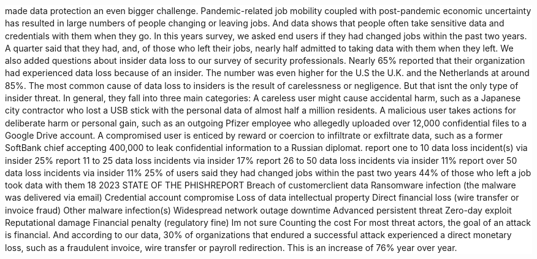 made data protection an even bigger challenge. Pandemic\-related job mobility 
coupled with post\-pandemic economic uncertainty has resulted in large numbers 
of people changing or leaving jobs. And data shows that people often take 
sensitive data and credentials with them when they go.
In this years survey, we asked end users if they had changed jobs within the past 
two years. A quarter said that they had, and, of those who left their jobs, nearly 
half admitted to taking data with them when they left.
We also added questions about insider data loss to our survey of security 
professionals. Nearly 65% reported that their organization had experienced data 
loss because of an insider. The number was even higher for the U.S the U.K. and 
the Netherlands at around 85%.
The most common cause of data loss to insiders is the result of carelessness or 
negligence. But that isnt the only type of insider threat. In general, they fall into 
three main categories:
A careless user might cause accidental harm, such as a Japanese 
city contractor who lost a USB stick with the personal data of almost 
half a million residents. 
A malicious user takes actions for deliberate harm or personal gain, 
such as an outgoing Pfizer employee who allegedly uploaded over 
12,000 confidential files to a Google Drive account. 
A compromised user is enticed by reward or coercion to infiltrate or 
exfiltrate data, such as a former SoftBank chief accepting 400,000 to 
leak confidential information to a Russian diplomat. 
report one to 10 
data loss incident(s) 
via insider
25%
report 11 to 25 
data loss incidents 
via insider
17%
report 26 to 50 
data loss incidents 
via insider
11%
report over 50 data 
loss incidents via 
insider
11%
25%
of users said they had changed jobs 
within the past two years
44%
of those who left a job took data 
with them
18
2023 STATE OF THE PHISHREPORT
Breach of customerclient data
Ransomware infection (the malware was delivered via email)
Credential account compromise
Loss of data intellectual property
Direct financial loss (wire transfer or invoice fraud)
Other malware infection(s)
Widespread network outage downtime
Advanced persistent threat
Zero\-day exploit
Reputational damage
Financial penalty (regulatory fine)
Im not sure
Counting the cost
For most threat actors, the goal of an attack is financial. And according to our 
data, 30% of organizations that endured a successful attack experienced a direct 
monetary loss, such as a fraudulent invoice, wire transfer or payroll redirection. 
This is an increase of 76% year over year. 